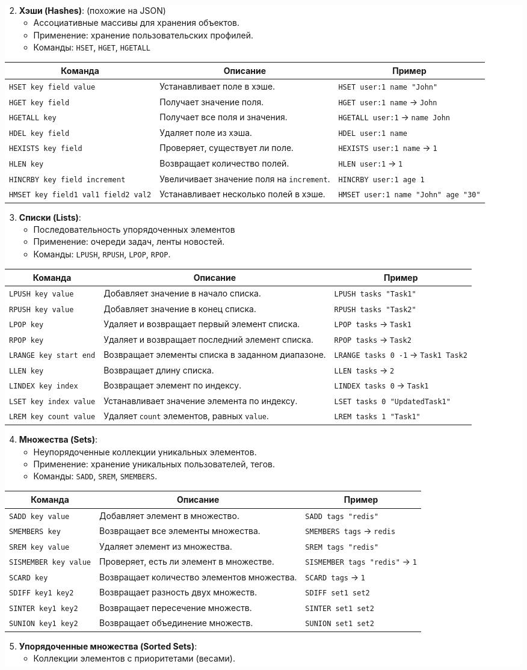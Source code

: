 2. **Хэши (Hashes)**: (похожие на JSON)
    - Ассоциативные массивы для хранения объектов.
    - Применение: хранение пользовательских профилей.
    - Команды: `HSET`, `HGET`, `HGETALL`

| Команда                             | Описание                                  | Пример                              |
| ----------------------------------- | ----------------------------------------- | ----------------------------------- |
| `HSET key field value`              | Устанавливает поле в хэше.                | `HSET user:1 name "John"`           |
| `HGET key field`                    | Получает значение поля.                   | `HGET user:1 name` → `John`         |
| `HGETALL key`                       | Получает все поля и значения.             | `HGETALL user:1` → `name John`      |
| `HDEL key field`                    | Удаляет поле из хэша.                     | `HDEL user:1 name`                  |
| `HEXISTS key field`                 | Проверяет, существует ли поле.            | `HEXISTS user:1 name` → `1`         |
| `HLEN key`                          | Возвращает количество полей.              | `HLEN user:1` → `1`                 |
| `HINCRBY key field increment`       | Увеличивает значение поля на `increment`. | `HINCRBY user:1 age 1`              |
| `HMSET key field1 val1 field2 val2` | Устанавливает несколько полей в хэше.     | `HMSET user:1 name "John" age "30"` |
3. **Списки (Lists)**:
    - Последовательность упорядоченных элементов
    - Применение: очереди задач, ленты новостей.
    - Команды: `LPUSH`, `RPUSH`, `LPOP`, `RPOP`.

| Команда                | Описание                                         | Пример                              |
| ---------------------- | ------------------------------------------------ | ----------------------------------- |
| `LPUSH key value`      | Добавляет значение в начало списка.              | `LPUSH tasks "Task1"`               |
| `RPUSH key value`      | Добавляет значение в конец списка.               | `RPUSH tasks "Task2"`               |
| `LPOP key`             | Удаляет и возвращает первый элемент списка.      | `LPOP tasks` → `Task1`              |
| `RPOP key`             | Удаляет и возвращает последний элемент списка.   | `RPOP tasks` → `Task2`              |
| `LRANGE key start end` | Возвращает элементы списка в заданном диапазоне. | `LRANGE tasks 0 -1` → `Task1 Task2` |
| `LLEN key`             | Возвращает длину списка.                         | `LLEN tasks` → `2`                  |
| `LINDEX key index`     | Возвращает элемент по индексу.                   | `LINDEX tasks 0` → `Task1`          |
| `LSET key index value` | Устанавливает значение элемента по индексу.      | `LSET tasks 0 "UpdatedTask1"`       |
| `LREM key count value` | Удаляет `count` элементов, равных `value`.       | `LREM tasks 1 "Task1"`              |
4. **Множества (Sets)**:
    - Неупорядоченные коллекции уникальных элементов.
    - Применение: хранение уникальных пользователей, тегов.
    - Команды: `SADD`, `SREM`, `SMEMBERS`.

|Команда|Описание|Пример|
|---|---|---|
|`SADD key value`|Добавляет элемент в множество.|`SADD tags "redis"`|
|`SMEMBERS key`|Возвращает все элементы множества.|`SMEMBERS tags` → `redis`|
|`SREM key value`|Удаляет элемент из множества.|`SREM tags "redis"`|
|`SISMEMBER key value`|Проверяет, есть ли элемент в множестве.|`SISMEMBER tags "redis"` → `1`|
|`SCARD key`|Возвращает количество элементов множества.|`SCARD tags` → `1`|
|`SDIFF key1 key2`|Возвращает разность двух множеств.|`SDIFF set1 set2`|
|`SINTER key1 key2`|Возвращает пересечение множеств.|`SINTER set1 set2`|
|`SUNION key1 key2`|Возвращает объединение множеств.|`SUNION set1 set2`|
5. **Упорядоченные множества (Sorted Sets)**:
    - Коллекции элементов с приоритетами (весами).